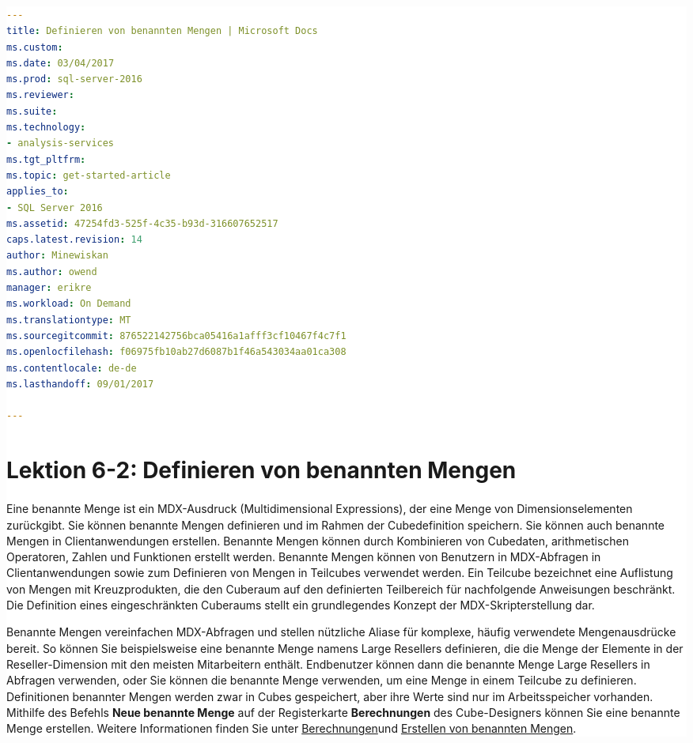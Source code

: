 ```yaml
---
title: Definieren von benannten Mengen | Microsoft Docs
ms.custom: 
ms.date: 03/04/2017
ms.prod: sql-server-2016
ms.reviewer: 
ms.suite: 
ms.technology:
- analysis-services
ms.tgt_pltfrm: 
ms.topic: get-started-article
applies_to:
- SQL Server 2016
ms.assetid: 47254fd3-525f-4c35-b93d-316607652517
caps.latest.revision: 14
author: Minewiskan
ms.author: owend
manager: erikre
ms.workload: On Demand
ms.translationtype: MT
ms.sourcegitcommit: 876522142756bca05416a1afff3cf10467f4c7f1
ms.openlocfilehash: f06975fb10ab27d6087b1f46a543034aa01ca308
ms.contentlocale: de-de
ms.lasthandoff: 09/01/2017

---
```

# <a name="lesson-6-2---defining-named-sets"></a>Lektion 6-2: Definieren von benannten Mengen
Eine benannte Menge ist ein MDX-Ausdruck (Multidimensional Expressions), der eine Menge von Dimensionselementen zurückgibt. Sie können benannte Mengen definieren und im Rahmen der Cubedefinition speichern. Sie können auch benannte Mengen in Clientanwendungen erstellen. Benannte Mengen können durch Kombinieren von Cubedaten, arithmetischen Operatoren, Zahlen und Funktionen erstellt werden. Benannte Mengen können von Benutzern in MDX-Abfragen in Clientanwendungen sowie zum Definieren von Mengen in Teilcubes verwendet werden. Ein Teilcube bezeichnet eine Auflistung von Mengen mit Kreuzprodukten, die den Cuberaum auf den definierten Teilbereich für nachfolgende Anweisungen beschränkt. Die Definition eines eingeschränkten Cuberaums stellt ein grundlegendes Konzept der MDX-Skripterstellung dar.  
  
Benannte Mengen vereinfachen MDX-Abfragen und stellen nützliche Aliase für komplexe, häufig verwendete Mengenausdrücke bereit. So können Sie beispielsweise eine benannte Menge namens Large Resellers definieren, die die Menge der Elemente in der Reseller-Dimension mit den meisten Mitarbeitern enthält. Endbenutzer können dann die benannte Menge Large Resellers in Abfragen verwenden, oder Sie können die benannte Menge verwenden, um eine Menge in einem Teilcube zu definieren. Definitionen benannter Mengen werden zwar in Cubes gespeichert, aber ihre Werte sind nur im Arbeitsspeicher vorhanden. Mithilfe des Befehls **Neue benannte Menge** auf der Registerkarte **Berechnungen** des Cube-Designers können Sie eine benannte Menge erstellen. Weitere Informationen finden Sie unter [Berechnungen](../analysis-services/multidimensional-models-olap-logical-cube-objects/calculations.md)und [Erstellen von benannten Mengen](../analysis-services/multidimensional-models/create-named-sets.md).  
  
